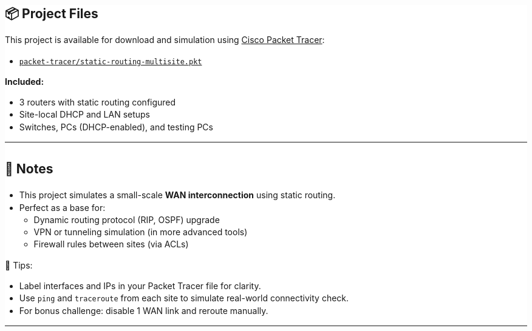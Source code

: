 
## 📦 Project Files

This project is available for download and simulation using [Cisco Packet Tracer](https://www.netacad.com/):

- [`packet-tracer/static-routing-multisite.pkt`](./packet-tracer)

**Included:**
- 3 routers with static routing configured
- Site-local DHCP and LAN setups
- Switches, PCs (DHCP-enabled), and testing PCs


---

## 📎 Notes

- This project simulates a small-scale **WAN interconnection** using static routing.
- Perfect as a base for:
  - Dynamic routing protocol (RIP, OSPF) upgrade
  - VPN or tunneling simulation (in more advanced tools)
  - Firewall rules between sites (via ACLs)

📌 Tips:
- Label interfaces and IPs in your Packet Tracer file for clarity.
- Use `ping` and `traceroute` from each site to simulate real-world connectivity check.
- For bonus challenge: disable 1 WAN link and reroute manually.
---